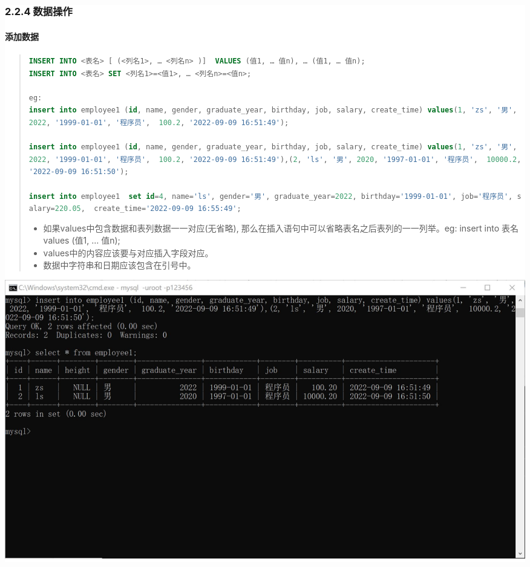 ### 2.2.4 数据操作

#### 添加数据

>```SQL
>INSERT INTO <表名> [ (<列名1>, … <列名n> )]  VALUES (值1, … 值n), … (值1, … 值n);
>INSERT INTO <表名> SET <列名1>=<值1>, … <列名n>=<值n>;
>
>eg:
>insert into employee1 (id, name, gender, graduate_year, birthday, job, salary, create_time) values(1, 'zs', '男', 2022, '1999-01-01', '程序员',  100.2, '2022-09-09 16:51:49');
>
>insert into employee1 (id, name, gender, graduate_year, birthday, job, salary, create_time) values(1, 'zs', '男', 2022, '1999-01-01', '程序员',  100.2, '2022-09-09 16:51:49'),(2, 'ls', '男', 2020, '1997-01-01', '程序员',  10000.2, '2022-09-09 16:51:50');
>
>insert into employee1  set id=4, name='ls', gender='男', graduate_year=2022, birthday='1999-01-01', job='程序员', salary=220.05,  create_time='2022-09-09 16:55:49';
>```
>
>* 如果values中包含数据和表列数据一一对应(无省略),  那么在插入语句中可以省略表名之后表列的一一列举。eg: insert   into  表名  values (值1, … 值n);
>* values中的内容应该要与对应插入字段对应。
>* 数据中字符串和日期应该包含在引号中。

<img src='./img_sql/添加数据1.jpg'>
